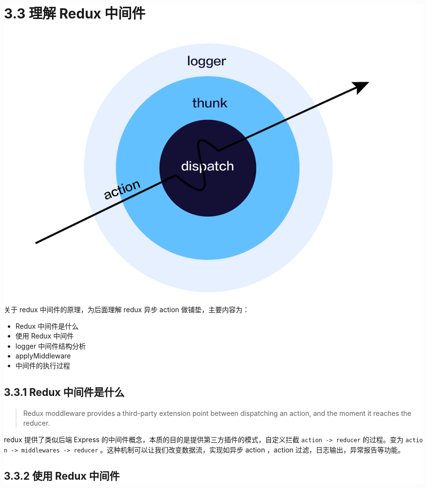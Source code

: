 
# 3.3  理解 Redux 中间件

 ![3-3-1.png](../img/3-3-1.png)

关于 redux 中间件的原理，为后面理解 redux 异步 action 做铺垫，主要内容为：

- Redux 中间件是什么
- 使用 Redux 中间件
- logger 中间件结构分析
- applyMiddleware 
- 中间件的执行过程

## 3.3.1 Redux 中间件是什么

> Redux moddleware provides a third-party extension point between dispatching an action, and the moment it reaches the reducer.  

redux 提供了类似后端 Express 的中间件概念，本质的目的是提供第三方插件的模式，自定义拦截
`action -> reducer` 的过程。变为 `action -> middlewares -> reducer` 。这种机制可以让我们改变数据流，实现如异步 action ，action 过滤，日志输出，异常报告等功能。

## 3.3.2 使用 Redux 中间件
